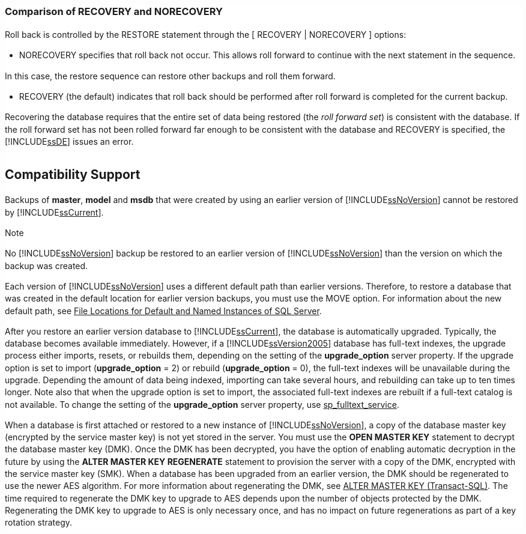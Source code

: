 ### Comparison of RECOVERY and NORECOVERY  
Roll back is controlled by the RESTORE statement through the [ RECOVERY | NORECOVERY ] options:  
  
- NORECOVERY specifies that roll back not occur. This allows roll forward to continue with the next statement in the sequence.  
  
In this case, the restore sequence can restore other backups and roll them forward.  
  
- RECOVERY (the default) indicates that roll back should be performed after roll forward is completed for the current backup.  
  
Recovering the database requires that the entire set of data being restored (the *roll forward set*) is consistent with the database. If the roll forward set has not been rolled forward far enough to be consistent with the database and RECOVERY is specified, the [!INCLUDE[ssDE](../../includes/ssde-md.md)] issues an error.  
  
## Compatibility Support  
Backups of **master**, **model** and **msdb** that were created by using an earlier version of [!INCLUDE[ssNoVersion](../../includes/ssnoversion-md.md)] cannot be restored by [!INCLUDE[ssCurrent](../../includes/sscurrent-md.md)].  
  
> [!NOTE]
> No [!INCLUDE[ssNoVersion](../../includes/ssnoversion-md.md)] backup be restored to an earlier version of [!INCLUDE[ssNoVersion](../../includes/ssnoversion-md.md)] than the version on which the backup was created.  
  
Each version of [!INCLUDE[ssNoVersion](../../includes/ssnoversion-md.md)] uses a different default path than earlier versions. Therefore, to restore a database that was created in the default location for earlier version backups, you must use the MOVE option. For information about the new default path, see [File Locations for Default and Named Instances of SQL Server](../../sql-server/install/file-locations-for-default-and-named-instances-of-sql-server.md).  
  
After you restore an earlier version database to [!INCLUDE[ssCurrent](../../includes/sscurrent-md.md)], the database is automatically upgraded. Typically, the database becomes available immediately. However, if a [!INCLUDE[ssVersion2005](../../includes/ssversion2005-md.md)] database has full-text indexes, the upgrade process either imports, resets, or rebuilds them, depending on the setting of the  **upgrade_option** server property. If the upgrade option is set to import (**upgrade_option** = 2) or rebuild (**upgrade_option** = 0), the full-text indexes will be unavailable during the upgrade. Depending the amount of data being indexed, importing can take several hours, and rebuilding can take up to ten times longer. Note also that when the upgrade option is set to import, the associated full-text indexes are rebuilt if a full-text catalog is not available. To change the setting of the **upgrade_option** server property, use [sp_fulltext_service](../../relational-databases/system-stored-procedures/sp-fulltext-service-transact-sql.md).  
  
When a database is first attached or restored to a new instance of [!INCLUDE[ssNoVersion](../../includes/ssnoversion-md.md)], a copy of the database master key (encrypted by the service master key) is not yet stored in the server. You must use the **OPEN MASTER KEY** statement to decrypt the database master key (DMK). Once the DMK has been decrypted, you have the option of enabling automatic decryption in the future by using the **ALTER MASTER KEY REGENERATE** statement to provision the server with a copy of the DMK, encrypted with the service master key (SMK). When a database has been upgraded from an earlier version, the DMK should be regenerated to use the newer AES algorithm. For more information about regenerating the DMK, see [ALTER MASTER KEY &#40;Transact-SQL&#41;](../../t-sql/statements/alter-master-key-transact-sql.md). The time required to regenerate the DMK key to upgrade to AES depends upon the number of objects protected by the DMK. Regenerating the DMK key to upgrade to AES is only necessary once, and has no impact on future regenerations as part of a key rotation strategy.  
  